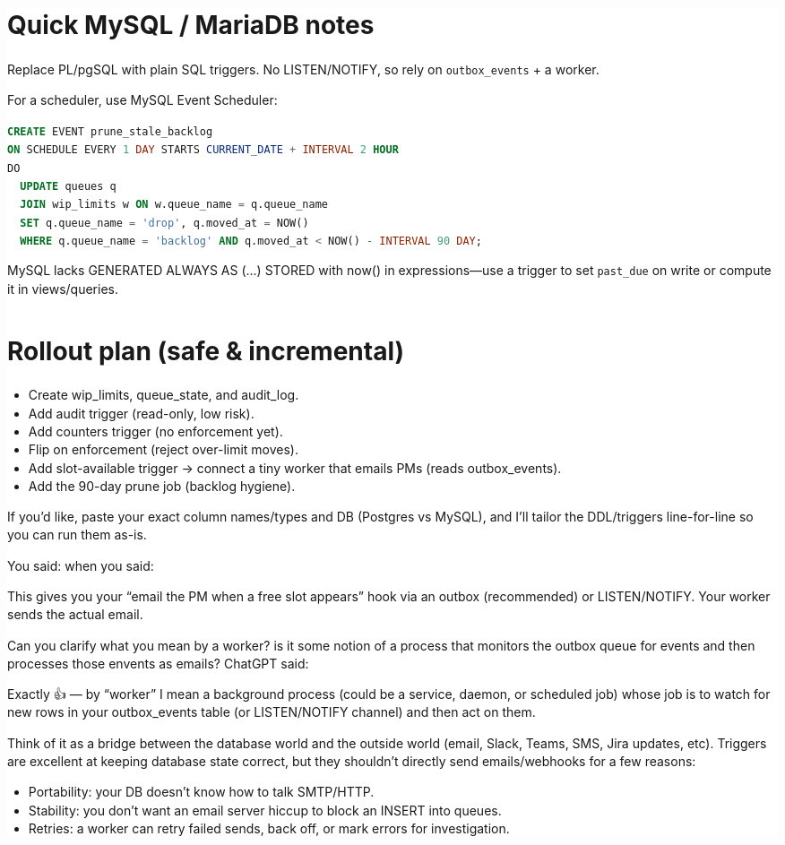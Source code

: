 # Quick MySQL / MariaDB notes

Replace PL/pgSQL with plain SQL triggers. No LISTEN/NOTIFY, so rely on `outbox_events` + a worker.

For a scheduler, use MySQL Event Scheduler:
```sql
CREATE EVENT prune_stale_backlog
ON SCHEDULE EVERY 1 DAY STARTS CURRENT_DATE + INTERVAL 2 HOUR
DO
  UPDATE queues q
  JOIN wip_limits w ON w.queue_name = q.queue_name
  SET q.queue_name = 'drop', q.moved_at = NOW()
  WHERE q.queue_name = 'backlog' AND q.moved_at < NOW() - INTERVAL 90 DAY;

```

MySQL lacks GENERATED ALWAYS AS (...) STORED with now() in expressions—use a trigger to set `past_due` on write or compute it in views/queries.

# Rollout plan (safe & incremental)

 - Create wip_limits, queue_state, and audit_log.
 - Add audit trigger (read-only, low risk).
 - Add counters trigger (no enforcement yet).
 - Flip on enforcement (reject over-limit moves).
 - Add slot-available trigger → connect a tiny worker that emails PMs (reads outbox_events).
 - Add the 90-day prune job (backlog hygiene).

If you’d like, paste your exact column names/types and DB (Postgres vs MySQL), and I’ll tailor the DDL/triggers line-for-line so you can run them as-is.

You said:
when you said:


This gives you your “email the PM when a free slot appears” hook via an outbox (recommended) or LISTEN/NOTIFY. Your worker sends the actual email.


Can you clarify what you mean by a worker? is it some notion of a process that monitors the outbox queue for events and then processes those envents as emails?
ChatGPT said:

Exactly 👍 — by “worker” I mean a background process (could be a service, daemon, or scheduled job) whose job is to watch for new rows in your outbox_events table (or LISTEN/NOTIFY channel) and then act on them.

Think of it as a bridge between the database world and the outside world (email, Slack, Teams, SMS, Jira updates, etc). Triggers are excellent at keeping database state correct, but they shouldn’t directly send emails/webhooks for a few reasons:

 - Portability: your DB doesn’t know how to talk SMTP/HTTP.
 - Stability: you don’t want an email server hiccup to block an INSERT into queues.
 - Retries: a worker can retry failed sends, back off, or mark errors for investigation.
